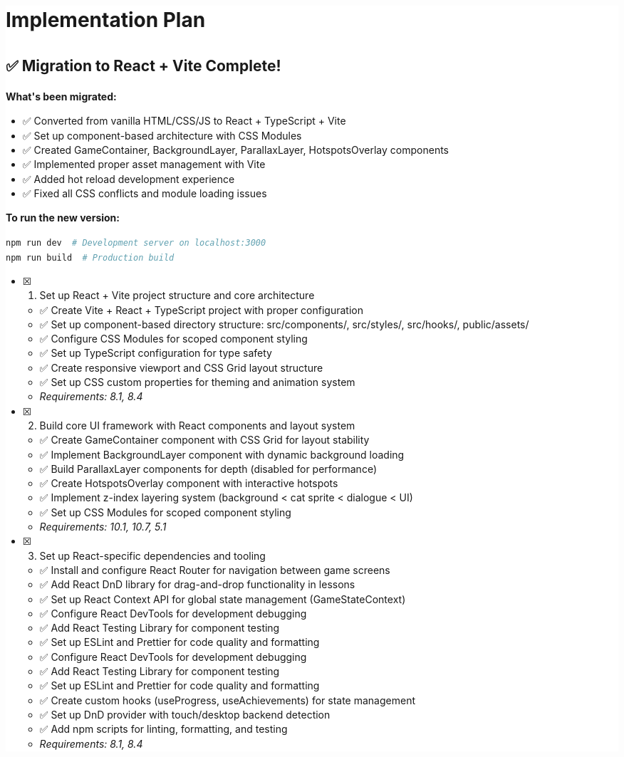 # Implementation Plan

## ✅ Migration to React + Vite Complete!

**What's been migrated:**
- ✅ Converted from vanilla HTML/CSS/JS to React + TypeScript + Vite
- ✅ Set up component-based architecture with CSS Modules
- ✅ Created GameContainer, BackgroundLayer, ParallaxLayer, HotspotsOverlay components
- ✅ Implemented proper asset management with Vite
- ✅ Added hot reload development experience
- ✅ Fixed all CSS conflicts and module loading issues

**To run the new version:**
```bash
npm run dev  # Development server on localhost:3000
npm run build  # Production build
```

- [x] 1. Set up React + Vite project structure and core architecture
  - ✅ Create Vite + React + TypeScript project with proper configuration
  - ✅ Set up component-based directory structure: src/components/, src/styles/, src/hooks/, public/assets/
  - ✅ Configure CSS Modules for scoped component styling
  - ✅ Set up TypeScript configuration for type safety
  - ✅ Create responsive viewport and CSS Grid layout structure
  - ✅ Set up CSS custom properties for theming and animation system
  - _Requirements: 8.1, 8.4_

- [x] 2. Build core UI framework with React components and layout system
  - ✅ Create GameContainer component with CSS Grid for layout stability
  - ✅ Implement BackgroundLayer component with dynamic background loading
  - ✅ Build ParallaxLayer components for depth (disabled for performance)
  - ✅ Create HotspotsOverlay component with interactive hotspots
  - ✅ Implement z-index layering system (background < cat sprite < dialogue < UI)
  - ✅ Set up CSS Modules for scoped component styling
  - _Requirements: 10.1, 10.7, 5.1_

- [x] 3. Set up React-specific dependencies and tooling
  - ✅ Install and configure React Router for navigation between game screens
  - ✅ Add React DnD library for drag-and-drop functionality in lessons
  - ✅ Set up React Context API for global state management (GameStateContext)
  - ✅ Configure React DevTools for development debugging
  - ✅ Add React Testing Library for component testing
  - ✅ Set up ESLint and Prettier for code quality and formatting
  - ✅ Configure React DevTools for development debugging
  - ✅ Add React Testing Library for component testing
  - ✅ Set up ESLint and Prettier for code quality and formatting
  - ✅ Create custom hooks (useProgress, useAchievements) for state management
  - ✅ Set up DnD provider with touch/desktop backend detection
  - ✅ Add npm scripts for linting, formatting, and testing
  - _Requirements: 8.1, 8.4_

